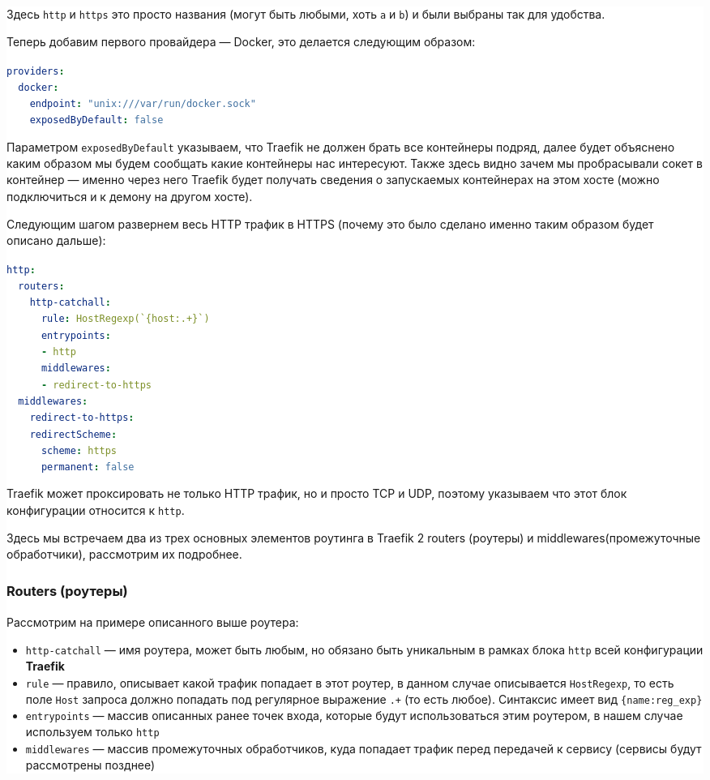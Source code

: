 Здесь `http` и `https` это просто названия (могут быть любыми, хоть `a` и `b`) и были выбраны так для удобства.

Теперь добавим первого провайдера — Docker, это делается следующим образом:

```yaml
providers:
  docker:
    endpoint: "unix:///var/run/docker.sock"
    exposedByDefault: false
```

Параметром `exposedByDefault` указываем, что Traefik не должен брать все контейнеры подряд, далее будет объяснено каким образом мы будем сообщать какие контейнеры нас интересуют. Также здесь видно зачем мы пробрасывали сокет в контейнер — именно через него Traefik будет получать сведения о запускаемых контейнерах на этом хосте (можно подключиться и к демону на другом хосте).

Следующим шагом развернем весь HTTP трафик в HTTPS (почему это было сделано именно таким образом будет описано дальше):

```yaml
http:
  routers:
    http-catchall:
      rule: HostRegexp(`{host:.+}`)
      entrypoints:
      - http
      middlewares:
      - redirect-to-https
  middlewares:
    redirect-to-https:
    redirectScheme:
      scheme: https
      permanent: false
```

Traefik может проксировать не только HTTP трафик, но и просто TCP и UDP, поэтому указываем что этот блок конфигурации относится к `http`.

Здесь мы встречаем два из трех основных элементов роутинга в Traefik 2 routers (роутеры) и middlewares(промежуточные обработчики), рассмотрим их подробнее.

### Routers (роутеры)

Рассмотрим на примере описанного выше роутера:

-  `http-catchall` — имя роутера, может быть любым, но обязано быть уникальным в рамках блока `http` всей конфигурации **Traefik**
-  `rule` — правило, описывает какой трафик попадает в этот роутер, в данном случае описывается `HostRegexp`, то есть поле `Host` запроса должно попадать под регулярное выражение `.+` (то есть любое). Синтаксис имеет вид `{name:reg_exp}`
-  `entrypoints` — массив описанных ранее точек входа, которые будут использоваться этим роутером, в нашем случае используем только `http`
-  `middlewares` — массив промежуточных обработчиков, куда попадает трафик перед передачей к сервису (сервисы будут рассмотрены позднее)

